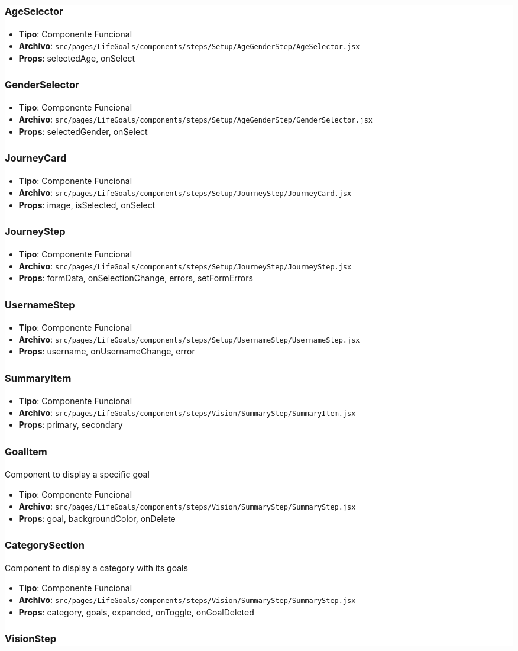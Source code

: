 ### AgeSelector

- **Tipo**: Componente Funcional
- **Archivo**: `src/pages/LifeGoals/components/steps/Setup/AgeGenderStep/AgeSelector.jsx`
- **Props**: selectedAge, onSelect

### GenderSelector

- **Tipo**: Componente Funcional
- **Archivo**: `src/pages/LifeGoals/components/steps/Setup/AgeGenderStep/GenderSelector.jsx`
- **Props**: selectedGender, onSelect

### JourneyCard

- **Tipo**: Componente Funcional
- **Archivo**: `src/pages/LifeGoals/components/steps/Setup/JourneyStep/JourneyCard.jsx`
- **Props**: image, isSelected, onSelect

### JourneyStep

- **Tipo**: Componente Funcional
- **Archivo**: `src/pages/LifeGoals/components/steps/Setup/JourneyStep/JourneyStep.jsx`
- **Props**: formData, onSelectionChange, errors, setFormErrors

### UsernameStep

- **Tipo**: Componente Funcional
- **Archivo**: `src/pages/LifeGoals/components/steps/Setup/UsernameStep/UsernameStep.jsx`
- **Props**: username, onUsernameChange, error

### SummaryItem

- **Tipo**: Componente Funcional
- **Archivo**: `src/pages/LifeGoals/components/steps/Vision/SummaryStep/SummaryItem.jsx`
- **Props**: primary, secondary

### GoalItem

Component to display a specific goal

- **Tipo**: Componente Funcional
- **Archivo**: `src/pages/LifeGoals/components/steps/Vision/SummaryStep/SummaryStep.jsx`
- **Props**: goal, backgroundColor, onDelete

### CategorySection

Component to display a category with its goals

- **Tipo**: Componente Funcional
- **Archivo**: `src/pages/LifeGoals/components/steps/Vision/SummaryStep/SummaryStep.jsx`
- **Props**: category, goals, expanded, onToggle, onGoalDeleted

### VisionStep
